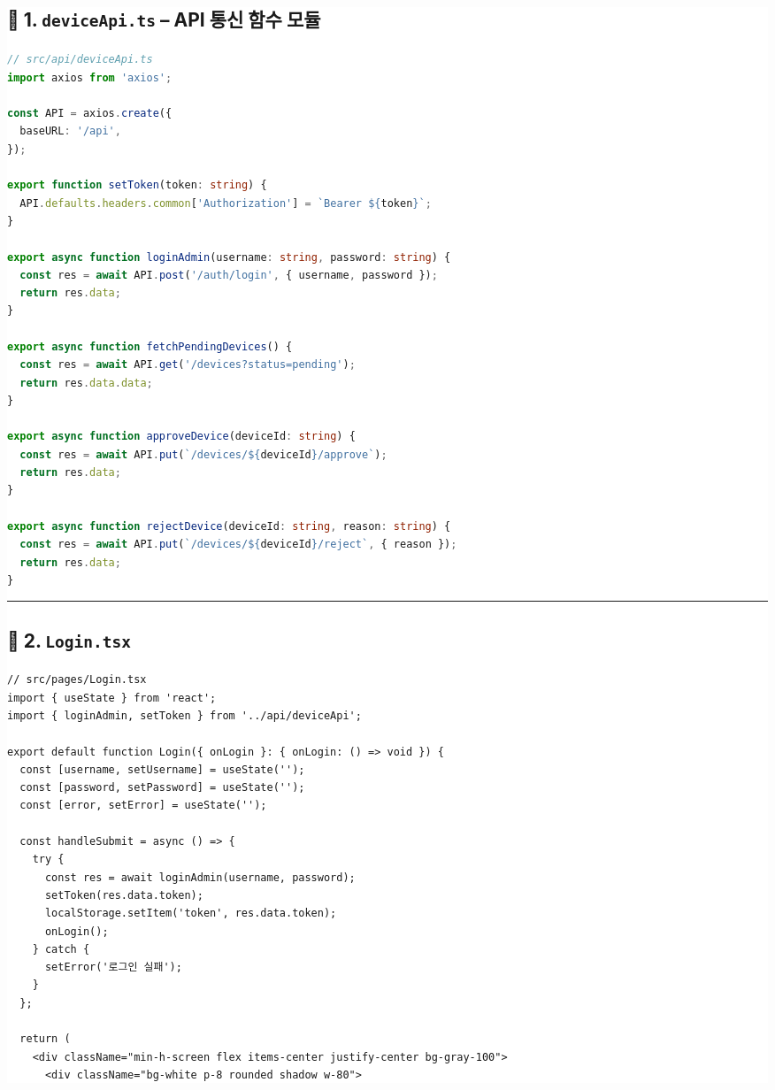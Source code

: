 
## 🧩 1. `deviceApi.ts` – API 통신 함수 모듈

```ts
// src/api/deviceApi.ts
import axios from 'axios';

const API = axios.create({
  baseURL: '/api',
});

export function setToken(token: string) {
  API.defaults.headers.common['Authorization'] = `Bearer ${token}`;
}

export async function loginAdmin(username: string, password: string) {
  const res = await API.post('/auth/login', { username, password });
  return res.data;
}

export async function fetchPendingDevices() {
  const res = await API.get('/devices?status=pending');
  return res.data.data;
}

export async function approveDevice(deviceId: string) {
  const res = await API.put(`/devices/${deviceId}/approve`);
  return res.data;
}

export async function rejectDevice(deviceId: string, reason: string) {
  const res = await API.put(`/devices/${deviceId}/reject`, { reason });
  return res.data;
}
```

---

## 🧩 2. `Login.tsx`

```tsx
// src/pages/Login.tsx
import { useState } from 'react';
import { loginAdmin, setToken } from '../api/deviceApi';

export default function Login({ onLogin }: { onLogin: () => void }) {
  const [username, setUsername] = useState('');
  const [password, setPassword] = useState('');
  const [error, setError] = useState('');

  const handleSubmit = async () => {
    try {
      const res = await loginAdmin(username, password);
      setToken(res.data.token);
      localStorage.setItem('token', res.data.token);
      onLogin();
    } catch {
      setError('로그인 실패');
    }
  };

  return (
    <div className="min-h-screen flex items-center justify-center bg-gray-100">
      <div className="bg-white p-8 rounded shadow w-80">
```